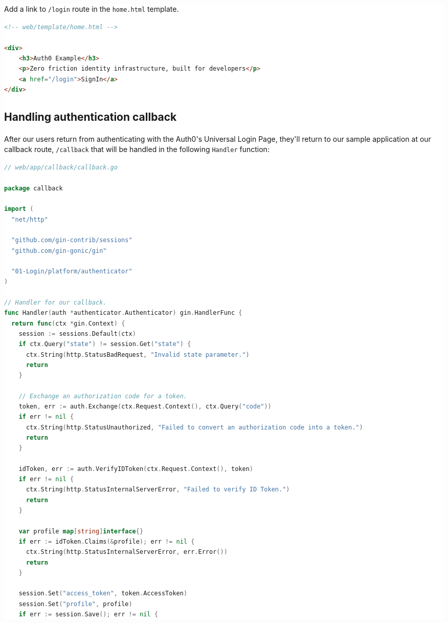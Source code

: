 Add a link to `/login` route in the `home.html` template.

```html
<!-- web/template/home.html -->

<div>
    <h3>Auth0 Example</h3>
    <p>Zero friction identity infrastructure, built for developers</p>
    <a href="/login">SignIn</a>
</div>
```


## Handling authentication callback

After our users return from authenticating with the Auth0's Universal Login Page, they'll return to our sample 
application at our callback route, `/callback` that will be handled in the following `Handler` function:

```go
// web/app/callback/callback.go

package callback

import (
  "net/http"

  "github.com/gin-contrib/sessions"
  "github.com/gin-gonic/gin"

  "01-Login/platform/authenticator"
)

// Handler for our callback.
func Handler(auth *authenticator.Authenticator) gin.HandlerFunc {
  return func(ctx *gin.Context) {
    session := sessions.Default(ctx)
    if ctx.Query("state") != session.Get("state") {
      ctx.String(http.StatusBadRequest, "Invalid state parameter.")
      return
    }

    // Exchange an authorization code for a token.
    token, err := auth.Exchange(ctx.Request.Context(), ctx.Query("code"))
    if err != nil {
      ctx.String(http.StatusUnauthorized, "Failed to convert an authorization code into a token.")
      return
    }

    idToken, err := auth.VerifyIDToken(ctx.Request.Context(), token)
    if err != nil {
      ctx.String(http.StatusInternalServerError, "Failed to verify ID Token.")
      return
    }

    var profile map[string]interface{}
    if err := idToken.Claims(&profile); err != nil {
      ctx.String(http.StatusInternalServerError, err.Error())
      return
    }

    session.Set("access_token", token.AccessToken)
    session.Set("profile", profile)
    if err := session.Save(); err != nil {
```